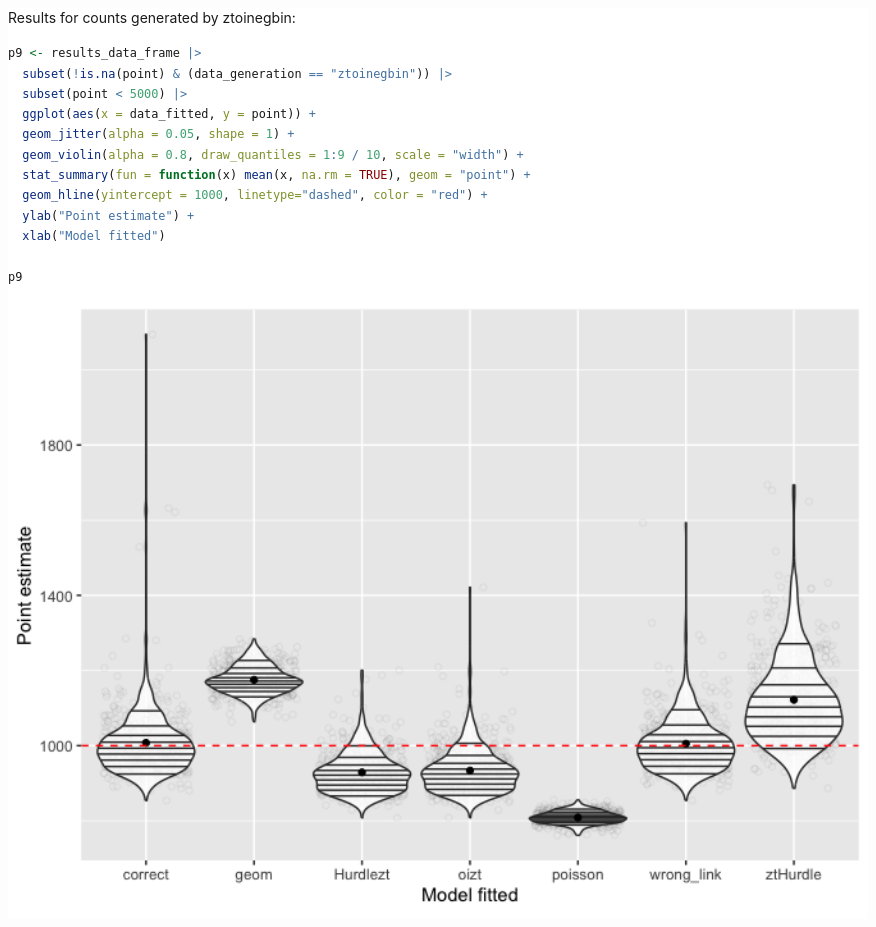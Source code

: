 <div data-pagedtable="false">
  <script data-pagedtable-source type="application/json">
{"columns":[{"label":["data_fitted"],"name":[1],"type":["chr"],"align":["left"]},{"label":["bias"],"name":[2],"type":["dbl"],"align":["right"]},{"label":["rel_bias"],"name":[3],"type":["dbl"],"align":["right"]},{"label":["MSE"],"name":[4],"type":["dbl"],"align":["right"]},{"label":["MAE"],"name":[5],"type":["dbl"],"align":["right"]},{"label":["coverage_normal"],"name":[6],"type":["dbl"],"align":["right"]},{"label":["coverage_log_normal"],"name":[7],"type":["dbl"],"align":["right"]}],"data":[{"1":"correct","2":"8.438832","3":"0.008438832","4":"1931.354","5":"34.70227","6":"0.9380000","7":"0.9440000"},{"1":"negbin","2":"3.361626","3":"0.003361626","4":"7995.415","5":"68.87675","6":"0.9271255","7":"0.9595142"},{"1":"oizt","2":"-127.482378","3":"-0.127482378","4":"16755.200","5":"127.48238","6":"0.0000000","7":"0.0000000"},{"1":"poisson","2":"-299.994619","3":"-0.299994619","4":"90320.415","5":"299.99462","6":"0.0000000","7":"0.0000000"},{"1":"wrong_link","2":"8.437679","3":"0.008437679","4":"1938.236","5":"34.76288","6":"0.9380000","7":"0.9440000"},{"1":"ztHurdle","2":"94.076059","3":"0.094076059","4":"12496.409","5":"95.75605","6":"0.6540000","7":"0.5420000"},{"1":"ztoi","2":"-126.037147","3":"-0.126037147","4":"16378.694","5":"126.03715","6":"0.0000000","7":"0.0000000"}],"options":{"columns":{"min":{},"max":[10]},"rows":{"min":[10],"max":[10]},"pages":{}}}
  </script>
</div>

Results for counts generated by ztoinegbin:


```r
p9 <- results_data_frame |>
  subset(!is.na(point) & (data_generation == "ztoinegbin")) |>
  subset(point < 5000) |>
  ggplot(aes(x = data_fitted, y = point)) +
  geom_jitter(alpha = 0.05, shape = 1) + 
  geom_violin(alpha = 0.8, draw_quantiles = 1:9 / 10, scale = "width") +
  stat_summary(fun = function(x) mean(x, na.rm = TRUE), geom = "point") + 
  geom_hline(yintercept = 1000, linetype="dashed", color = "red") +
  ylab("Point estimate") +
  xlab("Model fitted")

p9
```

<img src="results-visualisation_sim_2_files/figure-html/ztoinegbin-1.png" width="150%" height="150%" />
